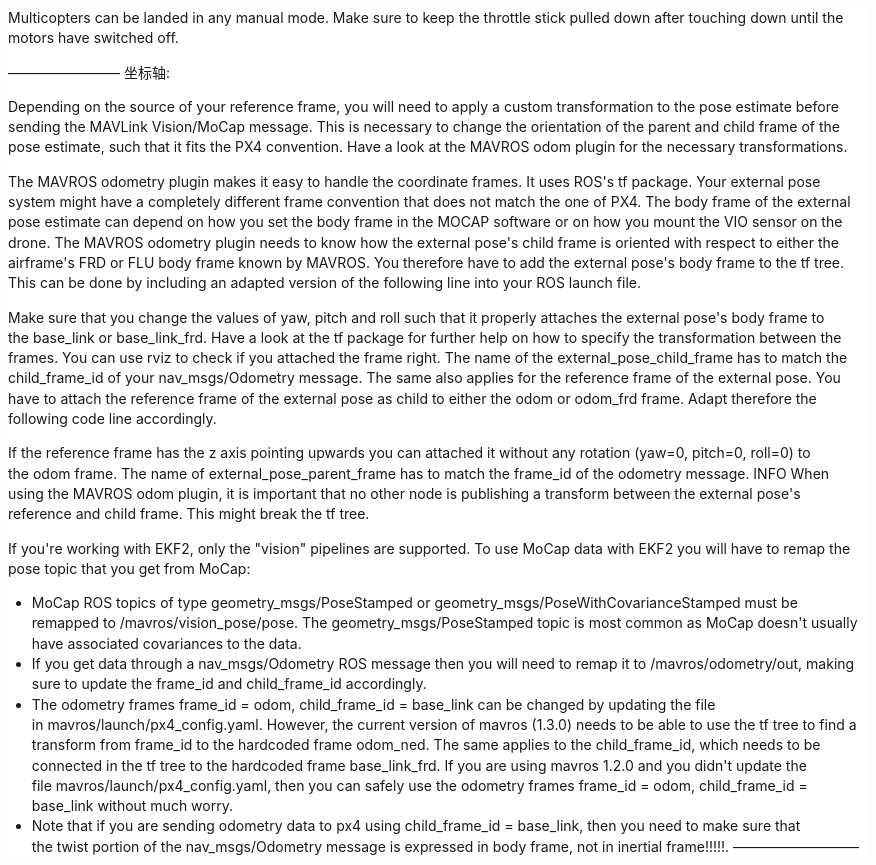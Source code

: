 
Multicopters can be landed in any manual mode. Make sure to keep the throttle stick pulled down after touching down until the motors have switched off.


————————
坐标轴:

Depending on the source of your reference frame, you will need to apply a custom transformation to the pose estimate before sending the MAVLink Vision/MoCap message. This is necessary to change the orientation of the parent and child frame of the pose estimate, such that it fits the PX4 convention. Have a look at the MAVROS odom plugin for the necessary transformations.


The MAVROS odometry plugin makes it easy to handle the coordinate frames. It uses ROS's tf package. Your external pose system might have a completely different frame convention that does not match the one of PX4. The body frame of the external pose estimate can depend on how you set the body frame in the MOCAP software or on how you mount the VIO sensor on the drone. The MAVROS odometry plugin needs to know how the external pose's child frame is oriented with respect to either the airframe's FRD or FLU body frame known by MAVROS. You therefore have to add the external pose's body frame to the tf tree. This can be done by including an adapted version of the following line into your ROS launch file.


  <node pkg="tf" type="static_transform_publisher" name="tf_baseLink_externalPoseChildFrame"
        args="0 0 0 <yaw> <pitch> <roll> base_link <external_pose_child_frame> 1000"/>
Make sure that you change the values of yaw, pitch and roll such that it properly attaches the external pose's body frame to the base_link or base_link_frd. Have a look at the tf package for further help on how to specify the transformation between the frames. You can use rviz to check if you attached the frame right. The name of the external_pose_child_frame has to match the child_frame_id of your nav_msgs/Odometry message. The same also applies for the reference frame of the external pose. You have to attach the reference frame of the external pose as child to either the odom or odom_frd frame. Adapt therefore the following code line accordingly.


  <node pkg="tf" type="static_transform_publisher" name="tf_odom_externalPoseParentFrame"
        args="0 0 0 <yaw> <pitch> <roll> odom <external_pose_parent_frame> 1000"/>
If the reference frame has the z axis pointing upwards you can attached it without any rotation (yaw=0, pitch=0, roll=0) to the odom frame. The name of external_pose_parent_frame has to match the frame_id of the odometry message.
INFO
When using the MAVROS odom plugin, it is important that no other node is publishing a transform between the external pose's reference and child frame. This might break the tf tree.


If you're working with EKF2, only the "vision" pipelines are supported. To use MoCap data with EKF2 you will have to remap the pose topic that you get from MoCap:
* MoCap ROS topics of type geometry_msgs/PoseStamped or geometry_msgs/PoseWithCovarianceStamped must be remapped to /mavros/vision_pose/pose. The geometry_msgs/PoseStamped topic is most common as MoCap doesn't usually have associated covariances to the data.
* If you get data through a nav_msgs/Odometry ROS message then you will need to remap it to /mavros/odometry/out, making sure to update the frame_id and child_frame_id accordingly.
* The odometry frames frame_id = odom, child_frame_id = base_link can be changed by updating the file in mavros/launch/px4_config.yaml. However, the current version of mavros (1.3.0) needs to be able to use the tf tree to find a transform from frame_id to the hardcoded frame odom_ned. The same applies to the child_frame_id, which needs to be connected in the tf tree to the hardcoded frame base_link_frd. If you are using mavros 1.2.0 and you didn't update the file mavros/launch/px4_config.yaml, then you can safely use the odometry frames frame_id = odom, child_frame_id = base_link without much worry.
* Note that if you are sending odometry data to px4 using child_frame_id = base_link, then you need to make sure that the twist portion of the nav_msgs/Odometry message is expressed in body frame, not in inertial frame!!!!!.
—————————
